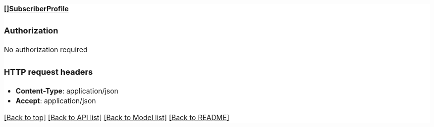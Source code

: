 [**[]SubscriberProfile**](SubscriberProfile.md)

### Authorization

No authorization required

### HTTP request headers

- **Content-Type**: application/json
- **Accept**: application/json

[[Back to top]](#) [[Back to API list]](../README.md#documentation-for-api-endpoints)
[[Back to Model list]](../README.md#documentation-for-models)
[[Back to README]](../README.md)

